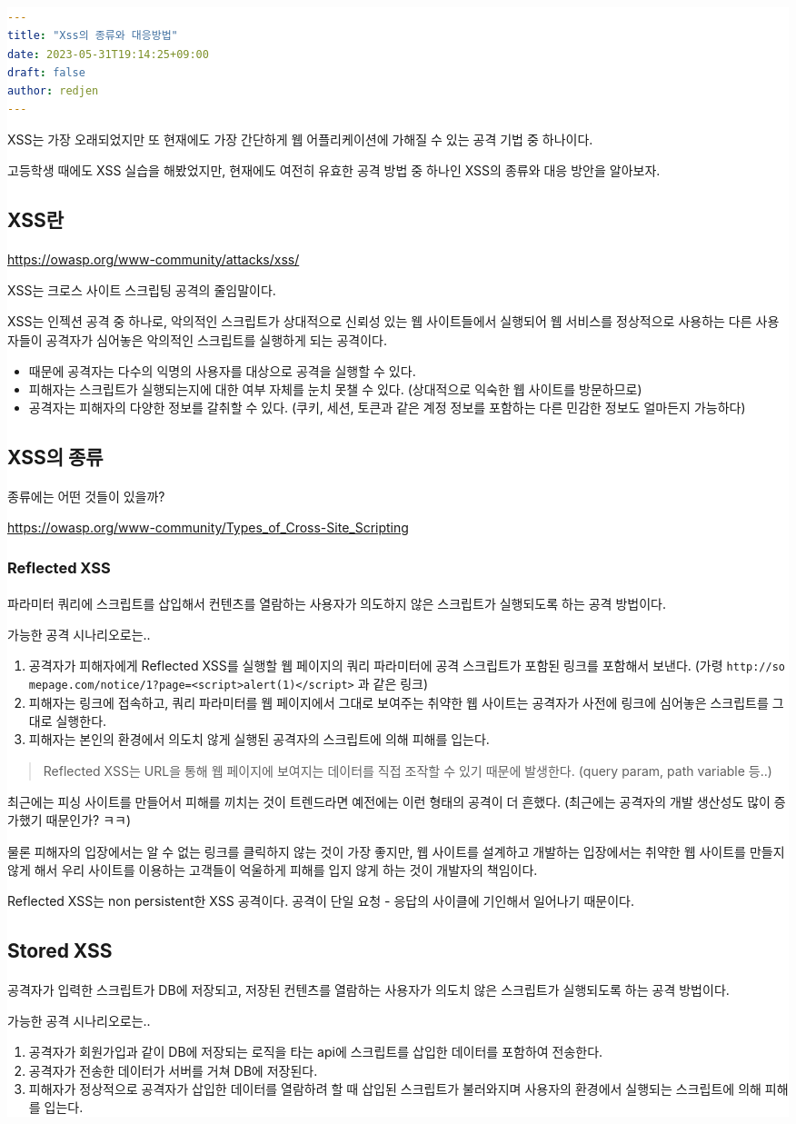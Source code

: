 ```yaml
---
title: "Xss의 종류와 대응방법"
date: 2023-05-31T19:14:25+09:00
draft: false
author: redjen
---
```


XSS는 가장 오래되었지만 또 현재에도 가장 간단하게 웹 어플리케이션에 가해질 수 있는 공격 기법 중 하나이다.

고등학생 때에도 XSS 실습을 해봤었지만, 현재에도 여전히 유효한 공격 방법 중 하나인 XSS의 종류와 대응 방안을 알아보자.

## XSS란

https://owasp.org/www-community/attacks/xss/

XSS는 크로스 사이트 스크립팅 공격의 줄임말이다.

XSS는 인젝션 공격 중 하나로, 악의적인 스크립트가 상대적으로 신뢰성 있는 웹 사이트들에서 실행되어 웹 서비스를 정상적으로 사용하는 다른 사용자들이 공격자가 심어놓은 악의적인 스크립트를 실행하게 되는 공격이다. 

- 때문에 공격자는 다수의 익명의 사용자를 대상으로 공격을 실행할 수 있다.
- 피해자는 스크립트가 실행되는지에 대한 여부 자체를 눈치 못챌 수 있다. (상대적으로 익숙한 웹 사이트를 방문하므로)
- 공격자는 피해자의 다양한 정보를 갈취할 수 있다. (쿠키, 세션, 토큰과 같은 계정 정보를 포함하는 다른 민감한 정보도 얼마든지 가능하다)

## XSS의 종류

종류에는 어떤 것들이 있을까?

https://owasp.org/www-community/Types_of_Cross-Site_Scripting

### Reflected XSS

파라미터 쿼리에 스크립트를 삽입해서 컨텐츠를 열람하는 사용자가 의도하지 않은 스크립트가 실행되도록 하는 공격 방법이다.

가능한 공격 시나리오로는..
1. 공격자가 피해자에게 Reflected XSS를 실행할 웹 페이지의 쿼리 파라미터에 공격 스크립트가 포함된 링크를 포함해서 보낸다. (가령 `http://somepage.com/notice/1?page=<script>alert(1)</script>` 과 같은 링크)
2. 피해자는 링크에 접속하고, 쿼리 파라미터를 웹 페이지에서 그대로 보여주는 취약한 웹 사이트는 공격자가 사전에 링크에 심어놓은 스크립트를 그대로 실행한다.
3. 피해자는 본인의 환경에서 의도치 않게 실행된 공격자의 스크립트에 의해 피해를 입는다.

> Reflected XSS는 URL을 통해 웹 페이지에 보여지는 데이터를 직접 조작할 수 있기 때문에 발생한다. (query param, path variable 등..)

최근에는 피싱 사이트를 만들어서 피해를 끼치는 것이 트렌드라면 예전에는 이런 형태의 공격이 더 흔했다. (최근에는 공격자의 개발 생산성도 많이 증가했기 때문인가? ㅋㅋ)

물론 피해자의 입장에서는 알 수 없는 링크를 클릭하지 않는 것이 가장 좋지만, 웹 사이트를 설계하고 개발하는 입장에서는 취약한 웹 사이트를 만들지 않게 해서 우리 사이트를 이용하는 고객들이 억울하게 피해를 입지 않게 하는 것이 개발자의 책임이다.

Reflected XSS는 non persistent한 XSS 공격이다. 공격이 단일 요청 - 응답의 사이클에 기인해서 일어나기 때문이다.

## Stored XSS

공격자가 입력한 스크립트가 DB에 저장되고, 저장된 컨텐츠를 열람하는 사용자가 의도치 않은 스크립트가 실행되도록 하는 공격 방법이다.

가능한 공격 시나리오로는..
1. 공격자가 회원가입과 같이 DB에 저장되는 로직을 타는 api에 스크립트를 삽입한 데이터를 포함하여 전송한다.
2. 공격자가 전송한 데이터가 서버를 거쳐 DB에 저장된다.
3. 피해자가 정상적으로 공격자가 삽입한 데이터를 열람하려 할 때 삽입된 스크립트가 불러와지며 사용자의 환경에서 실행되는 스크립트에 의해 피해를 입는다.

